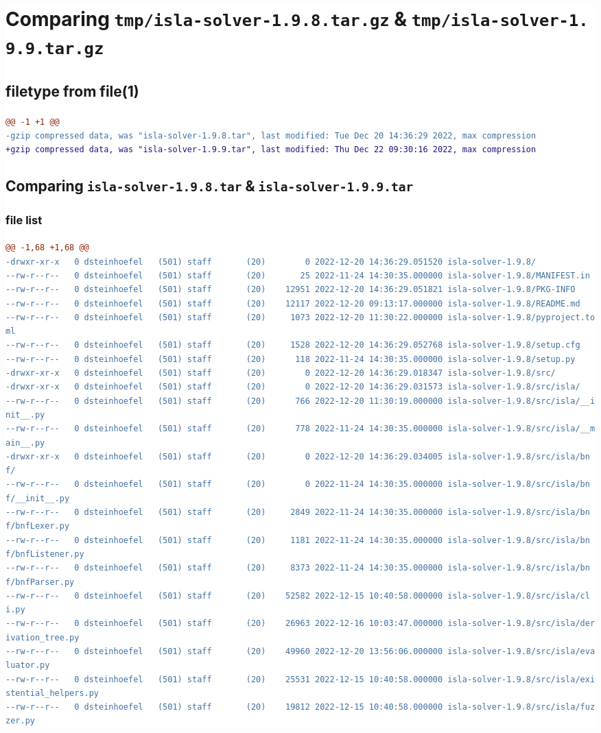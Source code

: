 # Comparing `tmp/isla-solver-1.9.8.tar.gz` & `tmp/isla-solver-1.9.9.tar.gz`

## filetype from file(1)

```diff
@@ -1 +1 @@
-gzip compressed data, was "isla-solver-1.9.8.tar", last modified: Tue Dec 20 14:36:29 2022, max compression
+gzip compressed data, was "isla-solver-1.9.9.tar", last modified: Thu Dec 22 09:30:16 2022, max compression
```

## Comparing `isla-solver-1.9.8.tar` & `isla-solver-1.9.9.tar`

### file list

```diff
@@ -1,68 +1,68 @@
-drwxr-xr-x   0 dsteinhoefel   (501) staff       (20)        0 2022-12-20 14:36:29.051520 isla-solver-1.9.8/
--rw-r--r--   0 dsteinhoefel   (501) staff       (20)       25 2022-11-24 14:30:35.000000 isla-solver-1.9.8/MANIFEST.in
--rw-r--r--   0 dsteinhoefel   (501) staff       (20)    12951 2022-12-20 14:36:29.051821 isla-solver-1.9.8/PKG-INFO
--rw-r--r--   0 dsteinhoefel   (501) staff       (20)    12117 2022-12-20 09:13:17.000000 isla-solver-1.9.8/README.md
--rw-r--r--   0 dsteinhoefel   (501) staff       (20)     1073 2022-12-20 11:30:22.000000 isla-solver-1.9.8/pyproject.toml
--rw-r--r--   0 dsteinhoefel   (501) staff       (20)     1528 2022-12-20 14:36:29.052768 isla-solver-1.9.8/setup.cfg
--rw-r--r--   0 dsteinhoefel   (501) staff       (20)      118 2022-11-24 14:30:35.000000 isla-solver-1.9.8/setup.py
-drwxr-xr-x   0 dsteinhoefel   (501) staff       (20)        0 2022-12-20 14:36:29.018347 isla-solver-1.9.8/src/
-drwxr-xr-x   0 dsteinhoefel   (501) staff       (20)        0 2022-12-20 14:36:29.031573 isla-solver-1.9.8/src/isla/
--rw-r--r--   0 dsteinhoefel   (501) staff       (20)      766 2022-12-20 11:30:19.000000 isla-solver-1.9.8/src/isla/__init__.py
--rw-r--r--   0 dsteinhoefel   (501) staff       (20)      778 2022-11-24 14:30:35.000000 isla-solver-1.9.8/src/isla/__main__.py
-drwxr-xr-x   0 dsteinhoefel   (501) staff       (20)        0 2022-12-20 14:36:29.034005 isla-solver-1.9.8/src/isla/bnf/
--rw-r--r--   0 dsteinhoefel   (501) staff       (20)        0 2022-11-24 14:30:35.000000 isla-solver-1.9.8/src/isla/bnf/__init__.py
--rw-r--r--   0 dsteinhoefel   (501) staff       (20)     2849 2022-11-24 14:30:35.000000 isla-solver-1.9.8/src/isla/bnf/bnfLexer.py
--rw-r--r--   0 dsteinhoefel   (501) staff       (20)     1181 2022-11-24 14:30:35.000000 isla-solver-1.9.8/src/isla/bnf/bnfListener.py
--rw-r--r--   0 dsteinhoefel   (501) staff       (20)     8373 2022-11-24 14:30:35.000000 isla-solver-1.9.8/src/isla/bnf/bnfParser.py
--rw-r--r--   0 dsteinhoefel   (501) staff       (20)    52582 2022-12-15 10:40:58.000000 isla-solver-1.9.8/src/isla/cli.py
--rw-r--r--   0 dsteinhoefel   (501) staff       (20)    26963 2022-12-16 10:03:47.000000 isla-solver-1.9.8/src/isla/derivation_tree.py
--rw-r--r--   0 dsteinhoefel   (501) staff       (20)    49960 2022-12-20 13:56:06.000000 isla-solver-1.9.8/src/isla/evaluator.py
--rw-r--r--   0 dsteinhoefel   (501) staff       (20)    25531 2022-12-15 10:40:58.000000 isla-solver-1.9.8/src/isla/existential_helpers.py
--rw-r--r--   0 dsteinhoefel   (501) staff       (20)    19812 2022-12-15 10:40:58.000000 isla-solver-1.9.8/src/isla/fuzzer.py
```